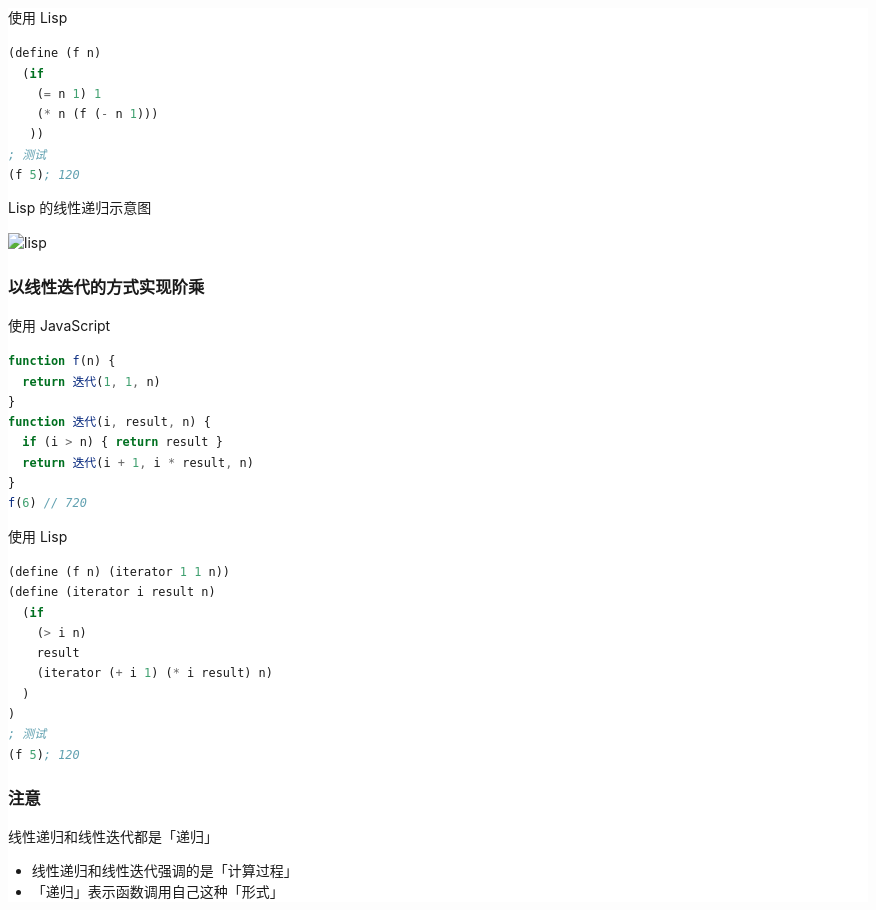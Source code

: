 使用 Lisp

```lisp
(define (f n)
  (if
    (= n 1) 1
    (* n (f (- n 1)))
   ))
; 测试
(f 5); 120
```

Lisp 的线性递归示意图

![lisp](/images/linear-recursion.png)

### 以线性迭代的方式实现阶乘

使用 JavaScript

```js
function f(n) {
  return 迭代(1, 1, n)
}
function 迭代(i, result, n) {
  if (i > n) { return result }
  return 迭代(i + 1, i * result, n)
}
f(6) // 720
```

使用 Lisp

```lisp
(define (f n) (iterator 1 1 n))
(define (iterator i result n)
  (if 
    (> i n)
    result
    (iterator (+ i 1) (* i result) n)
  )
)
; 测试
(f 5); 120
```

### 注意

线性递归和线性迭代都是「递归」

- 线性递归和线性迭代强调的是「计算过程」
- 「递归」表示函数调用自己这种「形式」
